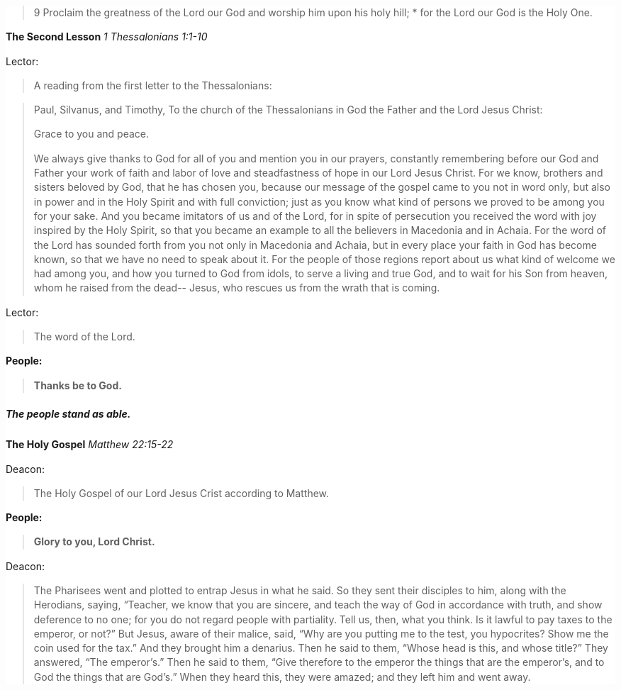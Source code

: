 > 9 Proclaim the greatness of the Lord our God
	and worship him upon his holy hill; *
for the Lord our God is the Holy One.


**The Second Lesson**
_1 Thessalonians 1:1-10_

Lector:
> A reading from the first letter to the Thessalonians:

> Paul, Silvanus, and Timothy, To the church of the Thessalonians in God the Father and the Lord Jesus Christ:
>
> Grace to you and peace.
>
> We always give thanks to God for all of you and mention you in our prayers, constantly remembering before our God and Father your work of faith and labor of love and steadfastness of hope in our Lord Jesus Christ. For we know, brothers and sisters beloved by God, that he has chosen you, because our message of the gospel came to you not in word only, but also in power and in the Holy Spirit and with full conviction; just as you know what kind of persons we proved to be among you for your sake. And you became imitators of us and of the Lord, for in spite of persecution you received the word with joy inspired by the Holy Spirit, so that you became an example to all the believers in Macedonia and in Achaia. For the word of the Lord has sounded forth from you not only in Macedonia and Achaia, but in every place your faith in God has become known, so that we have no need to speak about it. For the people of those regions report about us what kind of welcome we had among you, and how you turned to God from idols, to serve a living and true God, and to wait for his Son from heaven, whom he raised from the dead-- Jesus, who rescues us from the wrath that is coming.

Lector:
> The word of the Lord.

**People:**
> **Thanks be to God.**

##### The people stand as able.
**The Holy Gospel**
_Matthew 22:15-22_

Deacon:
> The Holy Gospel of our Lord Jesus Crist according to Matthew.

**People:**
> **Glory to you, Lord Christ.**

Deacon:
> The Pharisees went and plotted to entrap Jesus in what he said. So they sent their disciples to him, along with the Herodians, saying, “Teacher, we know that you are sincere, and teach the way of God in accordance with truth, and show deference to no one; for you do not regard people with partiality. Tell us, then, what you think. Is it lawful to pay taxes to the emperor, or not?” But Jesus, aware of their malice, said, “Why are you putting me to the test, you hypocrites? Show me the coin used for the tax.” And they brought him a denarius. Then he said to them, “Whose head is this, and whose title?” They answered, “The emperor’s.” Then he said to them, “Give therefore to the emperor the things that are the emperor’s, and to God the things that are God’s.” When they heard this, they were amazed; and they left him and went away.
